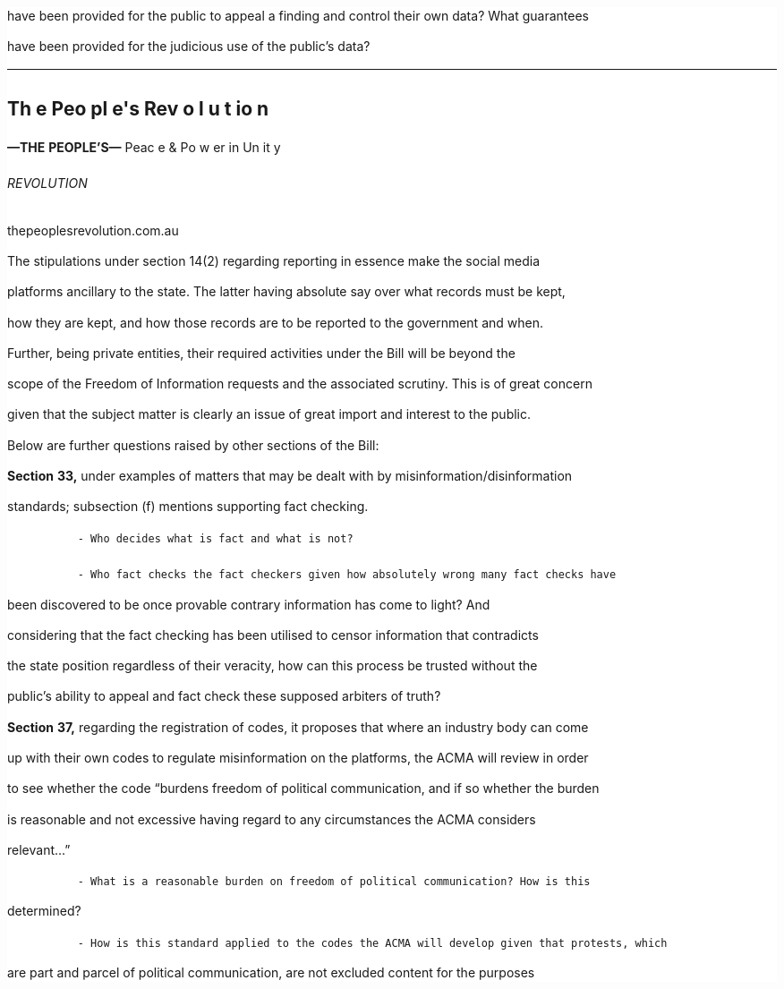 have been provided for the public to appeal a finding and control their own data? What guarantees

have been provided for the judicious use of the public’s data?


-----

## Th e Peo pl e's Rev o l u t io n

**—THE** **PEOPLE’S—** Peac e & Po w er in Un it y

###### REVOLUTION
 thepeoplesrevolution.com.au

The stipulations under section 14(2) regarding reporting in essence make the social media

platforms ancillary to the state. The latter having absolute say over what records must be kept,

how they are kept, and how those records are to be reported to the government and when.

Further, being private entities, their required activities under the Bill will be beyond the

scope of the Freedom of Information requests and the associated scrutiny. This is of great concern

given that the subject matter is clearly an issue of great import and interest to the public.

Below are further questions raised by other sections of the Bill:

**Section** **33,** under examples of matters that may be dealt with by misinformation/disinformation

standards; subsection (f) mentions supporting fact checking.

               - Who decides what is fact and what is not?

               - Who fact checks the fact checkers given how absolutely wrong many fact checks have

been discovered to be once provable contrary information has come to light? And

considering that the fact checking has been utilised to censor information that contradicts

the state position regardless of their veracity, how can this process be trusted without the

public’s ability to appeal and fact check these supposed arbiters of truth?

**Section** **37,** regarding the registration of codes, it proposes that where an industry body can come

up with their own codes to regulate misinformation on the platforms, the ACMA will review in order

to see whether the code “burdens freedom of political communication, and if so whether the burden

is reasonable and not excessive having regard to any circumstances the ACMA considers

relevant...”

               - What is a reasonable burden on freedom of political communication? How is this

determined?

               - How is this standard applied to the codes the ACMA will develop given that protests, which

are part and parcel of political communication, are not excluded content for the purposes
